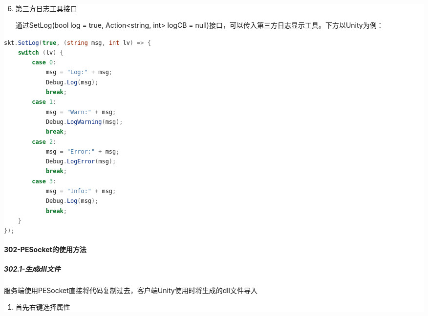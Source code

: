 6. 第三方日志工具接口
   
   通过SetLog(bool log = true, Action<string, int> logCB = null)接口，可以传入第三方日志显示工具。下方以Unity为例：

```cs
skt.SetLog(true, (string msg, int lv) => {
    switch (lv) {
        case 0:
            msg = "Log:" + msg;
            Debug.Log(msg);
            break;
        case 1:
            msg = "Warn:" + msg;
            Debug.LogWarning(msg);
            break;
        case 2:
            msg = "Error:" + msg;
            Debug.LogError(msg);
            break;
        case 3:
            msg = "Info:" + msg;
            Debug.Log(msg);
            break;
    }
});
```

#### 302-PESocket的使用方法

##### 302.1-生成dll文件

服务端使用PESocket直接将代码复制过去，客户端Unity使用时将生成的dll文件导入

1. 首先右键选择属性
